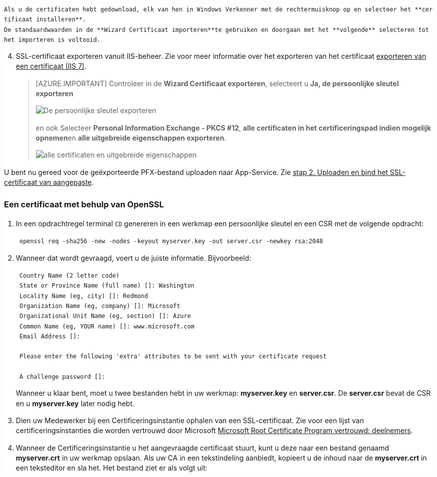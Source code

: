     Als u de certificaten hebt gedownload, elk van hen in Windows Verkenner met de rechtermuisknop op en selecteer het **certificaat installeren**. 
    De standaardwaarden in de **Wizard Certificaat importeren**te gebruiken en doorgaan met het **volgende** selecteren tot het importeren is voltooid.

4. SSL-certificaat exporteren vanuit IIS-beheer. Zie voor meer informatie over het exporteren van het certificaat [exporteren van een certificaat (IIS 7)][exportcertiis]. 

    >[AZURE.IMPORTANT] Controleer in de **Wizard Certificaat exporteren**, selecteert u **Ja, de persoonlijke sleutel exporteren**  
    >
    >![De persoonlijke sleutel exporteren][certwiz1]  
    >
    > en ook Selecteer **Personal Information Exchange - PKCS #12**, **alle certificaten in het certificeringspad indien mogelijk opnemen**en     **alle uitgebreide eigenschappen exporteren**.
    >
    >![alle certificaten en uitgebreide eigenschappen][certwiz2]

U bent nu gereed voor de geëxporteerde PFX-bestand uploaden naar App-Service. Zie [stap 2. Uploaden en bind het SSL-certificaat van aangepaste](#bkmk_configuressl).

<a name="bkmk_openssl"></a>
### <a name="get-a-certificate-using-openssl"></a>Een certificaat met behulp van OpenSSL

1. In een opdrachtregel terminal `CD` genereren in een werkmap een persoonlijke sleutel en een CSR met de volgende opdracht:

        openssl req -sha256 -new -nodes -keyout myserver.key -out server.csr -newkey rsa:2048

2. Wanneer dat wordt gevraagd, voert u de juiste informatie. Bijvoorbeeld:

        Country Name (2 letter code)
        State or Province Name (full name) []: Washington
        Locality Name (eg, city) []: Redmond
        Organization Name (eg, company) []: Microsoft
        Organizational Unit Name (eg, section) []: Azure
        Common Name (eg, YOUR name) []: www.microsoft.com
        Email Address []:

        Please enter the following 'extra' attributes to be sent with your certificate request

        A challenge password []:

    Wanneer u klaar bent, moet u twee bestanden hebt in uw werkmap: **myserver.key** en **server.csr**. 
    De **server.csr** bevat de CSR en u **myserver.key** later nodig hebt.

3. Dien uw Medewerker bij een Certificeringsinstantie ophalen van een SSL-certificaat. Zie voor een lijst van certificeringsinstanties die worden vertrouwd door Microsoft [Microsoft Root Certificate Program vertrouwd: deelnemers][cas].


4. Wanneer de Certificeringsinstantie u het aangevraagde certificaat stuurt, kunt u deze naar een bestand genaamd **myserver.crt** in uw werkmap opslaan. Als uw CA in een tekstindeling aanbiedt, kopieert u de inhoud naar de **myserver.crt** in een teksteditor en sla het. Het bestand ziet er als volgt uit:


[customdomain]: web-sites-custom-domain-name.md
[iiscsr]: http://technet.microsoft.com/library/cc732906(WS.10).aspx
[cas]: http://social.technet.microsoft.com/wiki/contents/articles/31634.microsoft-trusted-root-certificate-program-participants-v-2016-april.aspx
[installcertiis]: http://technet.microsoft.com/library/cc771816(WS.10).aspx
[exportcertiis]: http://technet.microsoft.com/library/cc731386(WS.10).aspx
[openssl]: http://www.openssl.org/
[portal]: https://manage.windowsazure.com/
[tls]: http://en.wikipedia.org/wiki/Transport_Layer_Security
[staticip]: ./media/web-sites-configure-ssl-certificate/staticip.png
[website]: ./media/web-sites-configure-ssl-certificate/sslwebsite.png
[scale]: ./media/web-sites-configure-ssl-certificate/sslscale.png
[standard]: ./media/web-sites-configure-ssl-certificate/sslreserved.png
[pricing]: /pricing/details/
[configure]: ./media/web-sites-configure-ssl-certificate/sslconfig.png
[uploadcert]: ./media/web-sites-configure-ssl-certificate/ssluploadcert.png
[uploadcertdlg]: ./media/web-sites-configure-ssl-certificate/ssluploaddlg.png
[sslbindings]: ./media/web-sites-configure-ssl-certificate/sslbindings.png
[sni]: http://en.wikipedia.org/wiki/Server_Name_Indication
[certmgr]: ./media/web-sites-configure-ssl-certificate/waws-certmgr.png
[certwiz1]: ./media/web-sites-configure-ssl-certificate/waws-certwiz1.png
[certwiz2]: ./media/web-sites-configure-ssl-certificate/waws-certwiz2.png
[certwiz3]: ./media/web-sites-configure-ssl-certificate/waws-certwiz3.png
[certwiz4]: ./media/web-sites-configure-ssl-certificate/waws-certwiz4.png